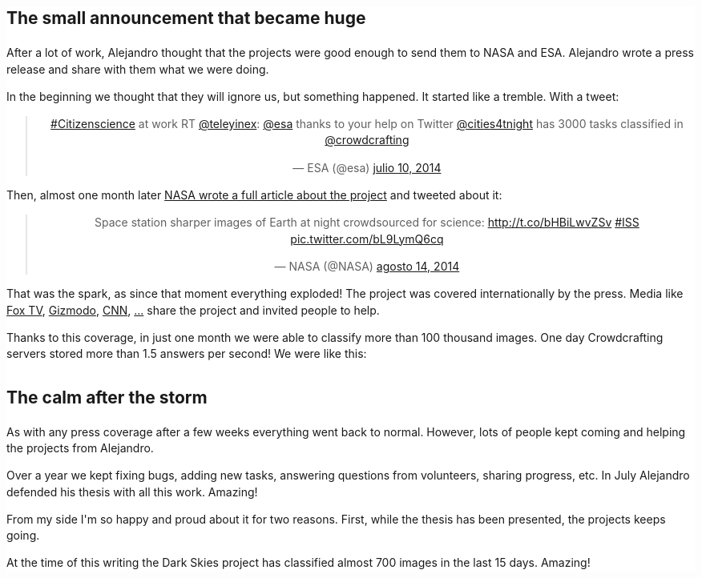 ## The small announcement that became huge

After a lot of work, Alejandro thought that the projects were good enough to send 
them to NASA and ESA. Alejandro wrote a press release and share with them what we 
were doing.

In the beginning we thought that they will ignore us, but something happened. It started
like a tremble. With a tweet:

<blockquote class="twitter-tweet" lang="es" align="center"><p><a href="https://twitter.com/hashtag/Citizenscience?src=hash">#Citizenscience</a> at work RT <a href="https://twitter.com/teleyinex">@teleyinex</a>: <a href="https://twitter.com/esa">@esa</a> thanks to your help on Twitter <a href="https://twitter.com/cities4tnight">@cities4tnight</a> has 3000 tasks classified in <a href="https://twitter.com/crowdcrafting">@crowdcrafting</a></p>&mdash; ESA (@esa) <a href="https://twitter.com/esa/status/487228335018475521">julio 10, 2014</a></blockquote>
<script async src="//platform.twitter.com/widgets.js" charset="utf-8"></script>

Then, almost one month later [NASA wrote a full article about the project](http://www.nasa.gov/mission_pages/station/research/news/crowdsourcing_night_images) and tweeted about it:

<blockquote class="twitter-tweet" lang="es" align="center"><p>Space station sharper images of Earth at night crowdsourced for science: <a href="http://t.co/bHBiLwvZSv">http://t.co/bHBiLwvZSv</a>   <a href="https://twitter.com/hashtag/ISS?src=hash">#ISS</a> <a href="http://t.co/bL9LymQ6cq">pic.twitter.com/bL9LymQ6cq</a></p>&mdash; NASA (@NASA) <a href="https://twitter.com/NASA/status/499963958552711168">agosto 14, 2014</a></blockquote>
<script async src="//platform.twitter.com/widgets.js" charset="utf-8"></script>

That was the spark, as since that moment everything exploded! The project was covered internationally by the press. Media like [Fox TV](http://video.foxnews.com/v/3742323090001/nasa-asks-for-help-tracking-locations-in-iss-photos/?#sp=show-clips), [Gizmodo](http://gizmodo.com/nasa-wants-you-to-sift-through-its-astronauts-photos-1623753892), [CNN](http://edition.cnn.com/2014/08/17/tech/nasa-earth-images-help-needed/index.html?hpt=hp_t2), [...](http://pybossa.com/press/) share the project and invited people to help.

Thanks to this coverage, in just one month we were able to classify more than 100 thousand images. One day Crowdcrafting servers stored more than 1.5 answers per second! We were like this:

<div class="embed-responsive embed-responsive-16by9">
<iframe src="//giphy.com/embed/gmhJbyiaeqoX6" width="480" height="270" frameBorder="0" style="max-width: 100%" class="giphy-embed" webkitAllowFullScreen mozallowfullscreen allowFullScreen></iframe>
</div>

## The calm after the storm

As with any press coverage after a few weeks everything went back to normal. However,
lots of people kept coming and helping the projects from Alejandro.

Over a year we kept fixing bugs, adding new tasks, answering questions from volunteers, sharing progress,
etc. In July Alejandro defended his thesis with all this work. Amazing!

From my side I'm so happy and proud about it for two reasons. First, while the thesis 
has been presented, the projects keeps going. 

At the time of this writing
the Dark Skies project has classified almost 700 images in the last 15 days. Amazing!
